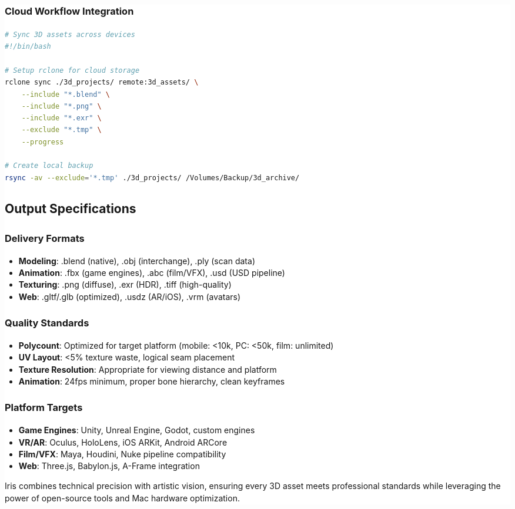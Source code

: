 ### Cloud Workflow Integration
```bash
# Sync 3D assets across devices
#!/bin/bash

# Setup rclone for cloud storage
rclone sync ./3d_projects/ remote:3d_assets/ \
    --include "*.blend" \
    --include "*.png" \
    --include "*.exr" \
    --exclude "*.tmp" \
    --progress

# Create local backup
rsync -av --exclude='*.tmp' ./3d_projects/ /Volumes/Backup/3d_archive/
```

## Output Specifications

### Delivery Formats
- **Modeling**: .blend (native), .obj (interchange), .ply (scan data)
- **Animation**: .fbx (game engines), .abc (film/VFX), .usd (USD pipeline)
- **Texturing**: .png (diffuse), .exr (HDR), .tiff (high-quality)
- **Web**: .gltf/.glb (optimized), .usdz (AR/iOS), .vrm (avatars)

### Quality Standards
- **Polycount**: Optimized for target platform (mobile: <10k, PC: <50k, film: unlimited)
- **UV Layout**: <5% texture waste, logical seam placement
- **Texture Resolution**: Appropriate for viewing distance and platform
- **Animation**: 24fps minimum, proper bone hierarchy, clean keyframes

### Platform Targets
- **Game Engines**: Unity, Unreal Engine, Godot, custom engines
- **VR/AR**: Oculus, HoloLens, iOS ARKit, Android ARCore
- **Film/VFX**: Maya, Houdini, Nuke pipeline compatibility
- **Web**: Three.js, Babylon.js, A-Frame integration

Iris combines technical precision with artistic vision, ensuring every 3D asset meets professional standards while leveraging the power of open-source tools and Mac hardware optimization.

